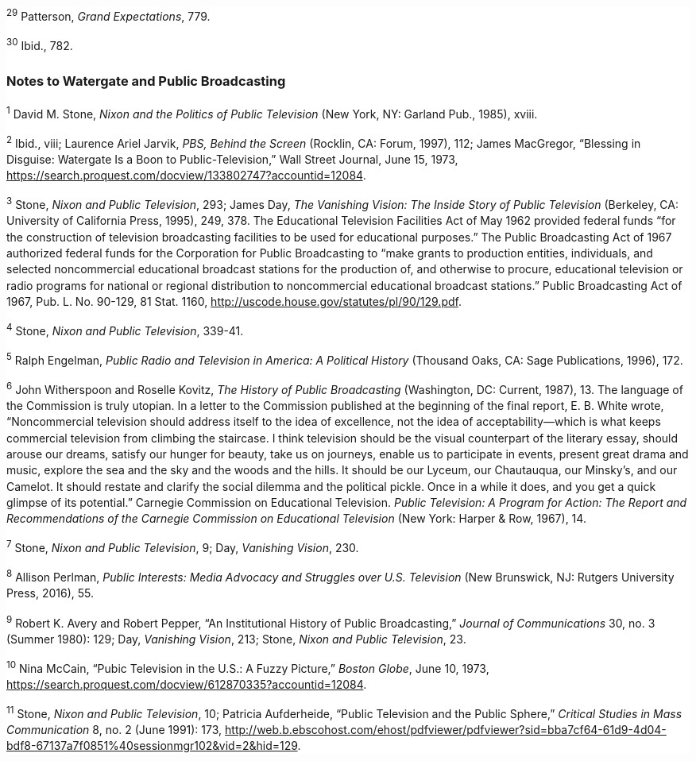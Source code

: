 <a name="29"></a><sup>29</sup> Patterson, *Grand Expectations*, 779.

<a name="30"></a><sup>30</sup> Ibid., 782.


### Notes to Watergate and Public Broadcasting

<a name="31"></a><sup>1</sup> David M. Stone, *Nixon and the Politics of Public Television* (New York, NY: Garland Pub., 1985), xviii.

<a name="32"></a><sup>2</sup> Ibid., viii; Laurence Ariel Jarvik, *PBS, Behind the Screen* (Rocklin, CA: Forum, 1997), 112; James MacGregor, “Blessing in Disguise: Watergate Is a Boon to Public-Television,” Wall Street Journal, June 15, 1973, https://search.proquest.com/docview/133802747?accountid=12084.

<a name="33"></a><sup>3</sup> Stone, *Nixon and Public Television*, 293; James Day, *The Vanishing Vision: The Inside Story of Public Television* (Berkeley, CA: University of California Press, 1995), 249, 378. The Educational Television Facilities Act of May 1962 provided federal funds “for the construction of television broadcasting facilities to be used for educational purposes.” The Public Broadcasting Act of 1967 authorized federal funds for the Corporation for Public Broadcasting to “make grants to production entities, individuals, and selected noncommercial educational broadcast stations for the production of, and otherwise to procure, educational television or radio programs for national or regional distribution to noncommercial educational broadcast stations.” Public Broadcasting Act of 1967, Pub. L. No. 90-129, 81 Stat. 1160, http://uscode.house.gov/statutes/pl/90/129.pdf.

<a name="34"></a><sup>4</sup> Stone, *Nixon and Public Television*, 339-41.

<a name="35"></a><sup>5</sup> Ralph Engelman, *Public Radio and Television in America: A Political History* (Thousand Oaks, CA: Sage Publications, 1996), 172.

<a name="36"></a><sup>6</sup> John Witherspoon and Roselle Kovitz, *The History of Public Broadcasting* (Washington, DC: Current, 1987), 13. The language of the Commission is truly utopian. In a letter to the Commission published at the beginning of the final report, E. B. White wrote, “Noncommercial television should address itself to the idea of excellence, not the idea of acceptability—which is what keeps commercial television from climbing the staircase. I think television should be the visual counterpart of the literary essay, should arouse our dreams, satisfy our hunger for beauty, take us on journeys, enable us to participate in events, present great drama and music, explore the sea and the sky and the woods and the hills. It should be our Lyceum, our Chautauqua, our Minsky’s, and our Camelot. It should restate and clarify the social dilemma and the political pickle. Once in a while it does, and you get a quick glimpse of its potential.” Carnegie Commission on Educational Television. *Public Television: A Program for Action: The Report and Recommendations of the Carnegie Commission on Educational Television* (New York: Harper & Row, 1967), 14.

<a name="37"></a><sup>7</sup> Stone, *Nixon and Public Television*, 9; Day, *Vanishing Vision*, 230.

<a name="38"></a><sup>8</sup> Allison Perlman, *Public Interests: Media Advocacy and Struggles over U.S. Television* (New Brunswick, NJ: Rutgers University Press, 2016), 55.

<a name="39"></a><sup>9</sup> Robert K. Avery and Robert Pepper, “An Institutional History of Public Broadcasting,” *Journal of Communications* 30, no. 3 (Summer 1980): 129; Day, *Vanishing Vision*, 213; Stone, *Nixon and Public Television*, 23.

<a name="40"></a><sup>10</sup> Nina McCain, “Pubic Television in the U.S.: A Fuzzy Picture,” *Boston Globe*, June 10, 1973, https://search.proquest.com/docview/612870335?accountid=12084.

<a name="41"></a><sup>11</sup> Stone, *Nixon and Public Television*, 10; Patricia Aufderheide, “Public Television and the Public Sphere,” *Critical Studies in Mass Communication* 8, no. 2 (June 1991): 173, http://web.b.ebscohost.com/ehost/pdfviewer/pdfviewer?sid=bba7cf64-61d9-4d04-bdf8-67137a7f0851%40sessionmgr102&vid=2&hid=129.
